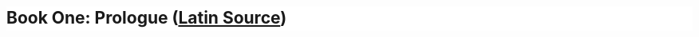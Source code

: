 </ul>
</td></tr></tbody></table>

<h2 id='tocuniq3'>Book One: Prologue (<a href='./Latin/Commentary%20on%20Hosea%20LATIN.md#tocuniq3'>Latin Source</a>)</h2>
